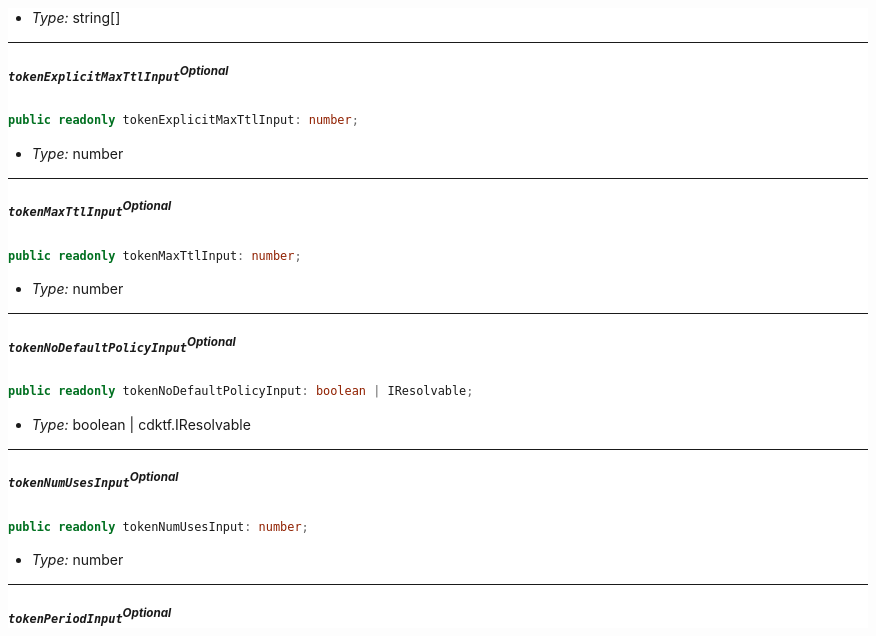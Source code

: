 - *Type:* string[]

---

##### `tokenExplicitMaxTtlInput`<sup>Optional</sup> <a name="tokenExplicitMaxTtlInput" id="@cdktf/provider-vault.dataVaultGcpAuthBackendRole.DataVaultGcpAuthBackendRole.property.tokenExplicitMaxTtlInput"></a>

```typescript
public readonly tokenExplicitMaxTtlInput: number;
```

- *Type:* number

---

##### `tokenMaxTtlInput`<sup>Optional</sup> <a name="tokenMaxTtlInput" id="@cdktf/provider-vault.dataVaultGcpAuthBackendRole.DataVaultGcpAuthBackendRole.property.tokenMaxTtlInput"></a>

```typescript
public readonly tokenMaxTtlInput: number;
```

- *Type:* number

---

##### `tokenNoDefaultPolicyInput`<sup>Optional</sup> <a name="tokenNoDefaultPolicyInput" id="@cdktf/provider-vault.dataVaultGcpAuthBackendRole.DataVaultGcpAuthBackendRole.property.tokenNoDefaultPolicyInput"></a>

```typescript
public readonly tokenNoDefaultPolicyInput: boolean | IResolvable;
```

- *Type:* boolean | cdktf.IResolvable

---

##### `tokenNumUsesInput`<sup>Optional</sup> <a name="tokenNumUsesInput" id="@cdktf/provider-vault.dataVaultGcpAuthBackendRole.DataVaultGcpAuthBackendRole.property.tokenNumUsesInput"></a>

```typescript
public readonly tokenNumUsesInput: number;
```

- *Type:* number

---

##### `tokenPeriodInput`<sup>Optional</sup> <a name="tokenPeriodInput" id="@cdktf/provider-vault.dataVaultGcpAuthBackendRole.DataVaultGcpAuthBackendRole.property.tokenPeriodInput"></a>
